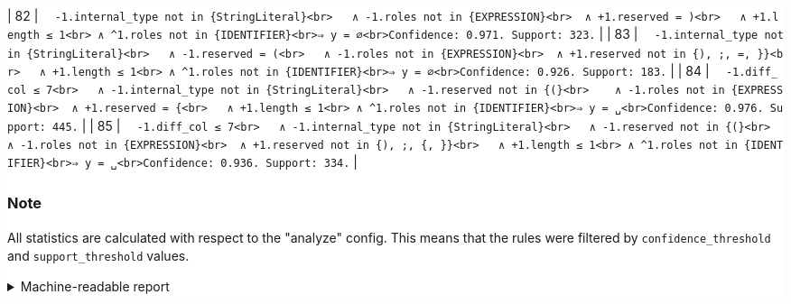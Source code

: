 | 82 | `  -1.internal_type not in {StringLiteral}<br>	∧ -1.roles not in {EXPRESSION}<br>	∧ +1.reserved = )<br>	∧ +1.length ≤ 1<br>	∧ ^1.roles not in {IDENTIFIER}<br>⇒ y = ∅<br>Confidence: 0.971. Support: 323.` |
| 83 | `  -1.internal_type not in {StringLiteral}<br>	∧ -1.reserved = (<br>	∧ -1.roles not in {EXPRESSION}<br>	∧ +1.reserved not in {), ;, =, }}<br>	∧ +1.length ≤ 1<br>	∧ ^1.roles not in {IDENTIFIER}<br>⇒ y = ∅<br>Confidence: 0.926. Support: 183.` |
| 84 | `  -1.diff_col ≤ 7<br>	∧ -1.internal_type not in {StringLiteral}<br>	∧ -1.reserved not in {(}<br>	∧ -1.roles not in {EXPRESSION}<br>	∧ +1.reserved = {<br>	∧ +1.length ≤ 1<br>	∧ ^1.roles not in {IDENTIFIER}<br>⇒ y = ␣<br>Confidence: 0.976. Support: 445.` |
| 85 | `  -1.diff_col ≤ 7<br>	∧ -1.internal_type not in {StringLiteral}<br>	∧ -1.reserved not in {(}<br>	∧ -1.roles not in {EXPRESSION}<br>	∧ +1.reserved not in {), ;, {, }}<br>	∧ +1.length ≤ 1<br>	∧ ^1.roles not in {IDENTIFIER}<br>⇒ y = ␣<br>Confidence: 0.936. Support: 334.` |

### Note
All statistics are calculated with respect to the "analyze" config. This means that the rules were filtered by
`confidence_threshold` and `support_threshold` values.

<details><summary>Machine-readable report</summary></details>
